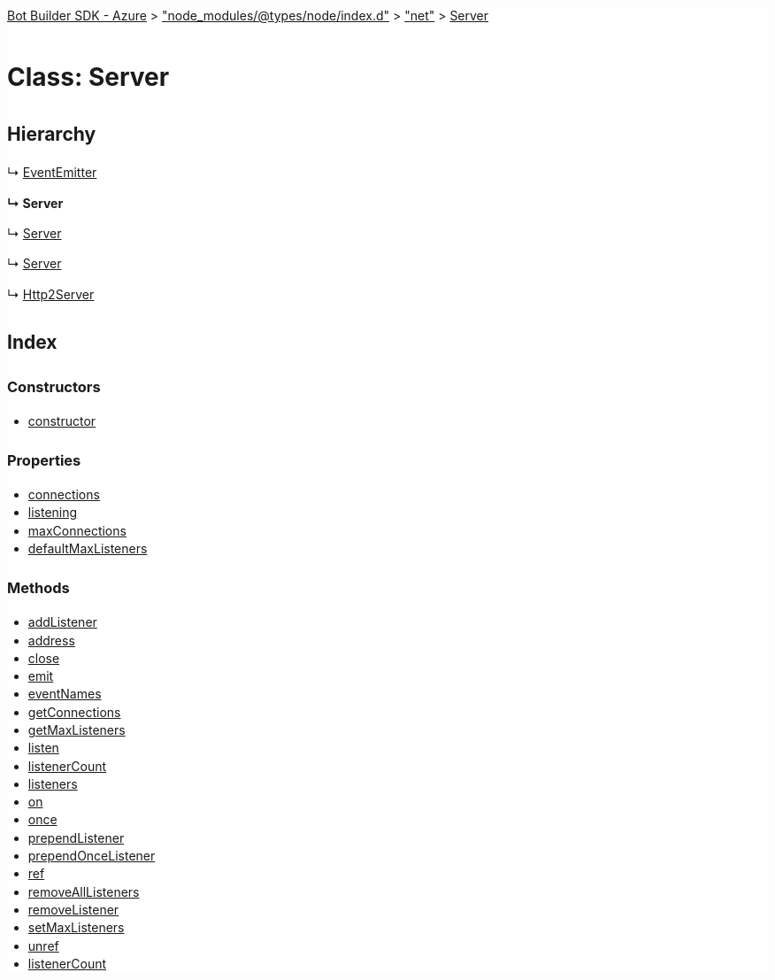 [Bot Builder SDK - Azure](../README.md) > ["node_modules/@types/node/index.d"](../modules/_node_modules__types_node_index_d_.md) > ["net"](../modules/_node_modules__types_node_index_d_._net_.md) > [Server](../classes/_node_modules__types_node_index_d_._net_.server.md)



# Class: Server

## Hierarchy


↳  [EventEmitter](_node_modules__types_node_index_d_._events_.internal.eventemitter.md)

**↳ Server**

↳  [Server](_node_modules__types_node_index_d_._http_.server.md)




↳  [Server](_node_modules__types_node_index_d_._tls_.server.md)




↳  [Http2Server](../interfaces/_node_modules__types_node_index_d_._http2_.http2server.md)










## Index

### Constructors

* [constructor](_node_modules__types_node_index_d_._net_.server.md#constructor)


### Properties

* [connections](_node_modules__types_node_index_d_._net_.server.md#connections)
* [listening](_node_modules__types_node_index_d_._net_.server.md#listening)
* [maxConnections](_node_modules__types_node_index_d_._net_.server.md#maxconnections)
* [defaultMaxListeners](_node_modules__types_node_index_d_._net_.server.md#defaultmaxlisteners)


### Methods

* [addListener](_node_modules__types_node_index_d_._net_.server.md#addlistener)
* [address](_node_modules__types_node_index_d_._net_.server.md#address)
* [close](_node_modules__types_node_index_d_._net_.server.md#close)
* [emit](_node_modules__types_node_index_d_._net_.server.md#emit)
* [eventNames](_node_modules__types_node_index_d_._net_.server.md#eventnames)
* [getConnections](_node_modules__types_node_index_d_._net_.server.md#getconnections)
* [getMaxListeners](_node_modules__types_node_index_d_._net_.server.md#getmaxlisteners)
* [listen](_node_modules__types_node_index_d_._net_.server.md#listen)
* [listenerCount](_node_modules__types_node_index_d_._net_.server.md#listenercount)
* [listeners](_node_modules__types_node_index_d_._net_.server.md#listeners)
* [on](_node_modules__types_node_index_d_._net_.server.md#on)
* [once](_node_modules__types_node_index_d_._net_.server.md#once)
* [prependListener](_node_modules__types_node_index_d_._net_.server.md#prependlistener)
* [prependOnceListener](_node_modules__types_node_index_d_._net_.server.md#prependoncelistener)
* [ref](_node_modules__types_node_index_d_._net_.server.md#ref)
* [removeAllListeners](_node_modules__types_node_index_d_._net_.server.md#removealllisteners)
* [removeListener](_node_modules__types_node_index_d_._net_.server.md#removelistener)
* [setMaxListeners](_node_modules__types_node_index_d_._net_.server.md#setmaxlisteners)
* [unref](_node_modules__types_node_index_d_._net_.server.md#unref)
* [listenerCount](_node_modules__types_node_index_d_._net_.server.md#listenercount-1)